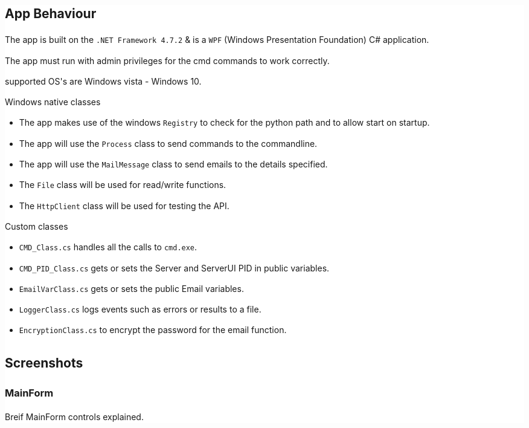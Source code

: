 ## App Behaviour


The app is built on the `.NET Framework 4.7.2` & is a `WPF` (Windows Presentation Foundation) C# application.

The app must run with admin privileges for the cmd commands to work correctly.

supported OS's are Windows vista - Windows 10.

Windows native classes
- The app makes use of the windows `Registry` to check for the python path and to allow start on startup.

- The app will use the `Process` class to send commands to the commandline.

- The app will use the `MailMessage` class to send emails to the details specified.

- The `File` class will be used for read/write functions.

- The `HttpClient` class will be used for testing the API.

Custom classes
- `CMD_Class.cs` handles all the calls to `cmd.exe`.

- `CMD_PID_Class.cs` gets or sets the Server and ServerUI PID in public variables.

- `EmailVarClass.cs` gets or sets the public Email variables.

- `LoggerClass.cs` logs events such as errors or results to a file.

- `EncryptionClass.cs` to encrypt the password for the email function.

## Screenshots

### MainForm

Breif MainForm controls explained.
